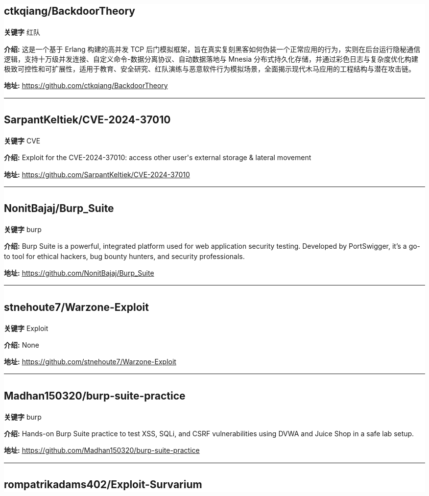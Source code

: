 ## ctkqiang/BackdoorTheory

**关键字** 红队

**介绍:** 这是一个基于 Erlang 构建的高并发 TCP 后门模拟框架，旨在真实复刻黑客如何伪装一个正常应用的行为，实则在后台运行隐秘通信逻辑，支持十万级并发连接、自定义命令-数据分离协议、自动数据落地与 Mnesia 分布式持久化存储，并通过彩色日志与复杂度优化构建极致可控性和可扩展性，适用于教育、安全研究、红队演练与恶意软件行为模拟场景，全面揭示现代木马应用的工程结构与潜在攻击链。

**地址:** https://github.com/ctkqiang/BackdoorTheory

---

## SarpantKeltiek/CVE-2024-37010

**关键字** CVE

**介绍:** Exploit for the CVE-2024-37010: access other user's external storage & lateral movement

**地址:** https://github.com/SarpantKeltiek/CVE-2024-37010

---

## NonitBajaj/Burp_Suite

**关键字** burp

**介绍:** Burp Suite is a powerful, integrated platform used for web application security testing. Developed by PortSwigger, it’s a go-to tool for ethical hackers, bug bounty hunters, and security professionals.

**地址:** https://github.com/NonitBajaj/Burp_Suite

---

## stnehoute7/Warzone-Exploit

**关键字** Exploit

**介绍:** None

**地址:** https://github.com/stnehoute7/Warzone-Exploit

---

## Madhan150320/burp-suite-practice

**关键字** burp

**介绍:** Hands-on Burp Suite practice to test XSS, SQLi, and CSRF vulnerabilities using DVWA and Juice Shop in a safe lab setup.

**地址:** https://github.com/Madhan150320/burp-suite-practice

---

## rompatrikadams402/Exploit-Survarium
